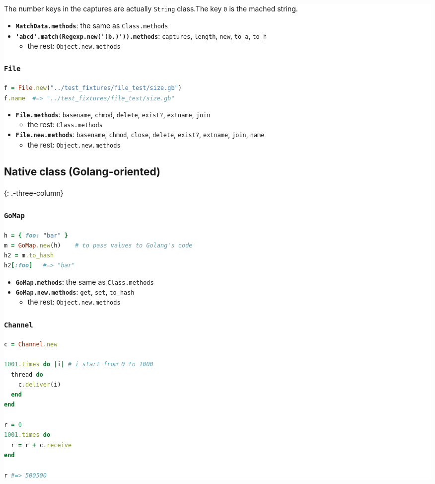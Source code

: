 The number keys in the captures are actually `String` class.The key `0` is the mached string.

-   **`MatchData.methods`**: the same as `Class.methods`
-   **`'abcd'.match(Regexp.new('(b.)')).methods`**: `captures`, `length`, `new`, `to_a`, `to_h`
    -   the rest: `Object.new.methods`

### `File`

```ruby
f = File.new("../test_fixtures/file_test/size.gb")
f.name  #=> "../test_fixtures/file_test/size.gb"
```

-   **`File.methods`**: `basename`, `chmod`, `delete`, `exist?`, `extname`, `join`
    -   the rest: `Class.methods`
-   **`File.new.methods`**: `basename`, `chmod`, `close`, `delete`, `exist?`, `extname`, `join`, `name`
    -   the rest: `Object.new.methods`

## Native class (Golang-oriented)

{: .-three-column}

### `GoMap`

```ruby
h = { foo: "bar" }
m = GoMap.new(h)    # to pass values to Golang's code
h2 = m.to_hash
h2[:foo]   #=> "bar"
```

-   **`GoMap.methods`**: the same as `Class.methods`
-   **`GoMap.new.methods`**: `get`, `set`, `to_hash`
    -   the rest: `Object.new.methods`

### `Channel`

```ruby
c = Channel.new

1001.times do |i| # i start from 0 to 1000
  thread do
  	c.deliver(i)
  end
end

r = 0
1001.times do
  r = r + c.receive
end

r #=> 500500
```
